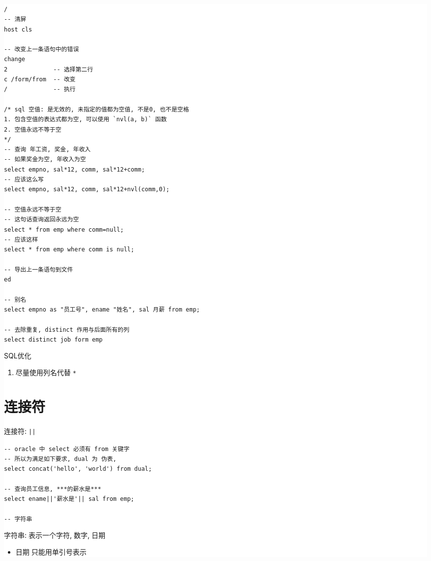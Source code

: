 ~~~~~~
/
-- 清屏
host cls

-- 改变上一条语句中的错误
change
2             -- 选择第二行
c /form/from  -- 改变
/             -- 执行

/* sql 空值: 是无效的, 未指定的值都为空值, 不是0, 也不是空格
1. 包含空值的表达式都为空, 可以使用 `nvl(a, b)` 函数
2. 空值永远不等于空
*/
-- 查询 年工资, 奖金, 年收入
-- 如果奖金为空, 年收入为空
select empno, sal*12, comm, sal*12+comm;
-- 应该这么写
select empno, sal*12, comm, sal*12+nvl(comm,0);

-- 空值永远不等于空
-- 这句话查询返回永远为空
select * from emp where comm=null;
-- 应该这样
select * from emp where comm is null;

-- 导出上一条语句到文件
ed

-- 别名
select empno as "员工号", ename "姓名", sal 月薪 from emp;

-- 去除重复, distinct 作用与后面所有的列
select distinct job form emp
~~~~~~

SQL优化
1. 尽量使用列名代替 `*`

# 连接符 #
连接符: `||`
~~~~~~
-- oracle 中 select 必须有 from 关键字
-- 所以为满足如下要求, dual 为 伪表, 
select concat('hello', 'world') from dual;

-- 查询员工信息, ***的薪水是***
select ename||'薪水是'|| sal from emp;

-- 字符串
~~~~~~
字符串: 表示一个字符, 数字, 日期
* 日期 只能用单引号表示
